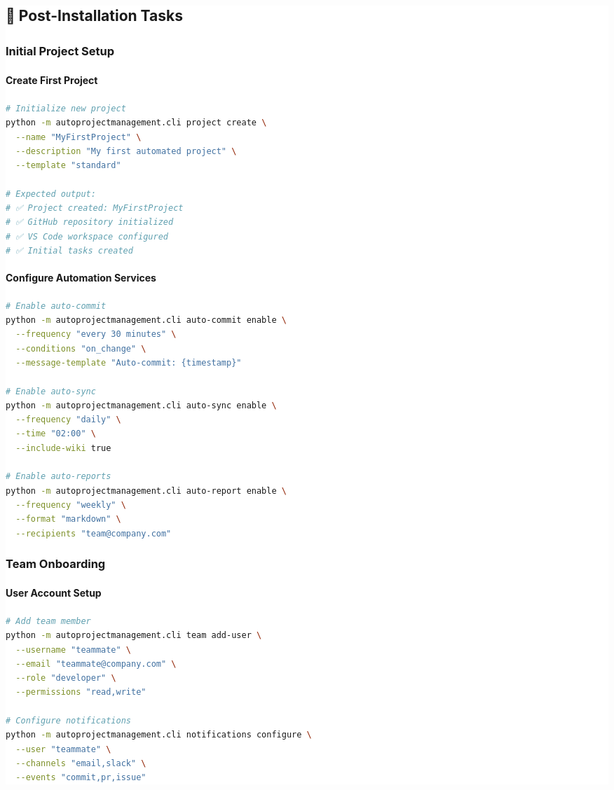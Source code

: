
## 🎉 Post-Installation Tasks

### Initial Project Setup

#### Create First Project
```bash
# Initialize new project
python -m autoprojectmanagement.cli project create \
  --name "MyFirstProject" \
  --description "My first automated project" \
  --template "standard"

# Expected output:
# ✅ Project created: MyFirstProject
# ✅ GitHub repository initialized
# ✅ VS Code workspace configured
# ✅ Initial tasks created
```

#### Configure Automation Services
```bash
# Enable auto-commit
python -m autoprojectmanagement.cli auto-commit enable \
  --frequency "every 30 minutes" \
  --conditions "on_change" \
  --message-template "Auto-commit: {timestamp}"

# Enable auto-sync
python -m autoprojectmanagement.cli auto-sync enable \
  --frequency "daily" \
  --time "02:00" \
  --include-wiki true

# Enable auto-reports
python -m autoprojectmanagement.cli auto-report enable \
  --frequency "weekly" \
  --format "markdown" \
  --recipients "team@company.com"
```

### Team Onboarding

#### User Account Setup
```bash
# Add team member
python -m autoprojectmanagement.cli team add-user \
  --username "teammate" \
  --email "teammate@company.com" \
  --role "developer" \
  --permissions "read,write"

# Configure notifications
python -m autoprojectmanagement.cli notifications configure \
  --user "teammate" \
  --channels "email,slack" \
  --events "commit,pr,issue"
```
